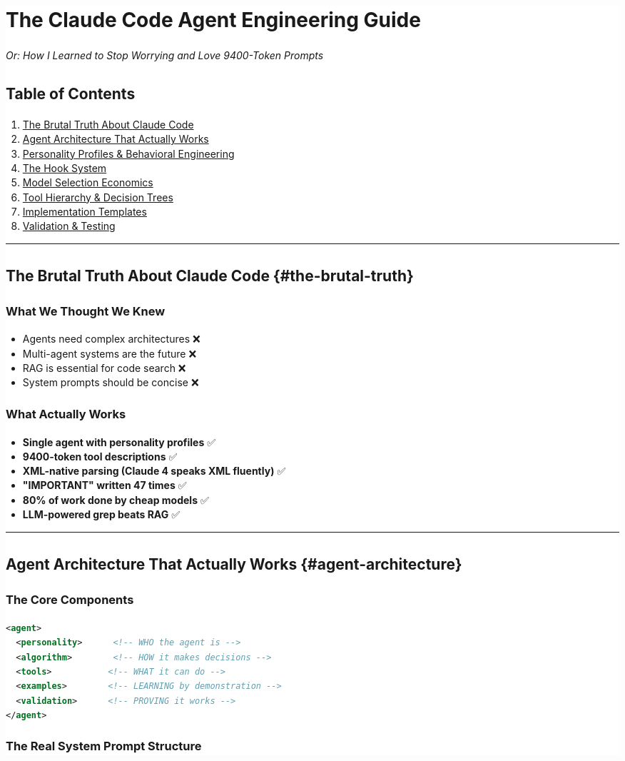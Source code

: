 # The Claude Code Agent Engineering Guide
*Or: How I Learned to Stop Worrying and Love 9400-Token Prompts*

## Table of Contents
1. [The Brutal Truth About Claude Code](#the-brutal-truth)
2. [Agent Architecture That Actually Works](#agent-architecture)
3. [Personality Profiles & Behavioral Engineering](#personality-profiles)
4. [The Hook System](#hook-system)
5. [Model Selection Economics](#model-selection)
6. [Tool Hierarchy & Decision Trees](#tool-hierarchy)
7. [Implementation Templates](#implementation-templates)
8. [Validation & Testing](#validation-testing)

---

## The Brutal Truth About Claude Code {#the-brutal-truth}

### What We Thought We Knew
- Agents need complex architectures ❌
- Multi-agent systems are the future ❌
- RAG is essential for code search ❌
- System prompts should be concise ❌

### What Actually Works
- **Single agent with personality profiles** ✅
- **9400-token tool descriptions** ✅
- **XML-native parsing (Claude 4 speaks XML fluently)** ✅
- **"IMPORTANT" written 47 times** ✅
- **80% of work done by cheap models** ✅
- **LLM-powered grep beats RAG** ✅

---

## Agent Architecture That Actually Works {#agent-architecture}

### The Core Components

```xml
<agent>
  <personality>      <!-- WHO the agent is -->
  <algorithm>        <!-- HOW it makes decisions -->
  <tools>           <!-- WHAT it can do -->
  <examples>        <!-- LEARNING by demonstration -->
  <validation>      <!-- PROVING it works -->
</agent>
```

### The Real System Prompt Structure
